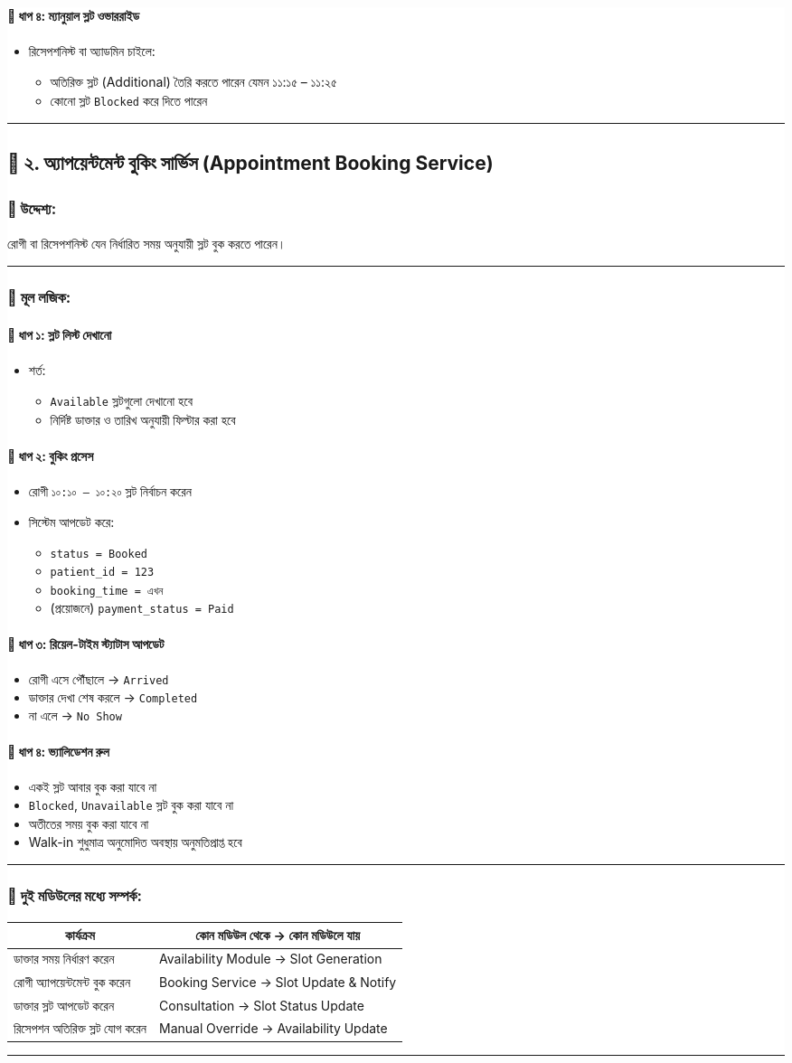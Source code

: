 #### 🔹 ধাপ ৪: ম্যানুয়াল স্লট ওভাররাইড

* রিসেপশনিস্ট বা অ্যাডমিন চাইলে:

  * অতিরিক্ত স্লট (Additional) তৈরি করতে পারেন যেমন ১১:১৫ – ১১:২৫
  * কোনো স্লট `Blocked` করে দিতে পারেন

---

## 🧩 ২. অ্যাপয়েন্টমেন্ট বুকিং সার্ভিস (Appointment Booking Service)

### 🎯 উদ্দেশ্য:

রোগী বা রিসেপশনিস্ট যেন নির্ধারিত সময় অনুযায়ী স্লট বুক করতে পারেন।

---

### 🔧 **মূল লজিক:**

#### 🔹 ধাপ ১: স্লট লিস্ট দেখানো

* শর্ত:

  * `Available` স্লটগুলো দেখানো হবে
  * নির্দিষ্ট ডাক্তার ও তারিখ অনুযায়ী ফিল্টার করা হবে

#### 🔹 ধাপ ২: বুকিং প্রসেস

* রোগী `১০:১০ – ১০:২০` স্লট নির্বাচন করেন
* সিস্টেম আপডেট করে:

  * `status = Booked`
  * `patient_id = 123`
  * `booking_time = এখন`
  * (প্রয়োজনে) `payment_status = Paid`

#### 🔹 ধাপ ৩: রিয়েল-টাইম স্ট্যাটাস আপডেট

* রোগী এসে পৌঁছালে → `Arrived`
* ডাক্তার দেখা শেষ করলে → `Completed`
* না এলে → `No Show`

#### 🔹 ধাপ ৪: ভ্যালিডেশন রুল

* একই স্লট আবার বুক করা যাবে না
* `Blocked`, `Unavailable` স্লট বুক করা যাবে না
* অতীতের সময় বুক করা যাবে না
* Walk-in শুধুমাত্র অনুমোদিত অবস্থায় অনুমতিপ্রাপ্ত হবে

---

### 🤝 **দুই মডিউলের মধ্যে সম্পর্ক:**

| কার্যক্রম                      | কোন মডিউল থেকে → কোন মডিউলে যায়       |
| ------------------------------ | -------------------------------------- |
| ডাক্তার সময় নির্ধারণ করেন      | Availability Module → Slot Generation  |
| রোগী অ্যাপয়েন্টমেন্ট বুক করেন | Booking Service → Slot Update & Notify |
| ডাক্তার স্লট আপডেট করেন        | Consultation → Slot Status Update      |
| রিসেপশন অতিরিক্ত স্লট যোগ করেন | Manual Override → Availability Update  |

---